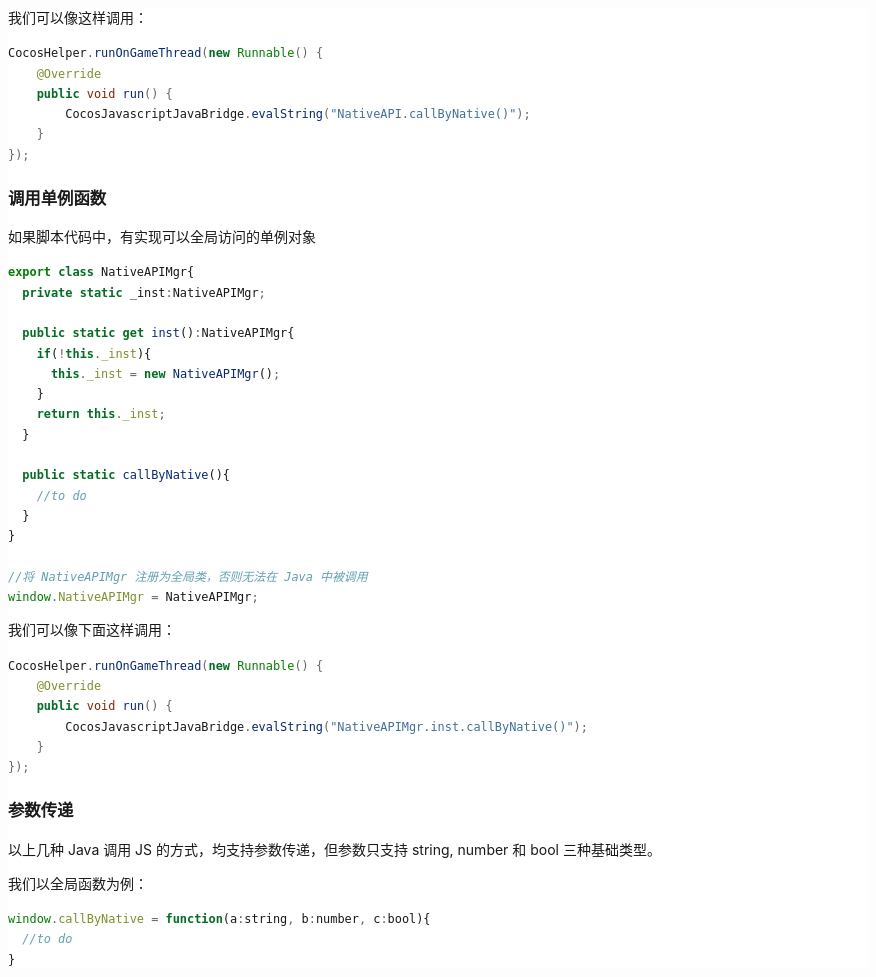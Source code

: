 我们可以像这样调用：

```java
CocosHelper.runOnGameThread(new Runnable() {
    @Override
    public void run() {
        CocosJavascriptJavaBridge.evalString("NativeAPI.callByNative()");
    }
});
```

### 调用单例函数

如果脚本代码中，有实现可以全局访问的单例对象

```ts
export class NativeAPIMgr{
  private static _inst:NativeAPIMgr;
  
  public static get inst():NativeAPIMgr{
    if(!this._inst){
      this._inst = new NativeAPIMgr();
    }
    return this._inst;
  }

  public static callByNative(){
    //to do
  }
}

//将 NativeAPIMgr 注册为全局类，否则无法在 Java 中被调用
window.NativeAPIMgr = NativeAPIMgr;
```

我们可以像下面这样调用：

```java
CocosHelper.runOnGameThread(new Runnable() {
    @Override
    public void run() {
        CocosJavascriptJavaBridge.evalString("NativeAPIMgr.inst.callByNative()");
    }
});
```

### 参数传递

以上几种 Java 调用 JS 的方式，均支持参数传递，但参数只支持 string, number 和 bool 三种基础类型。

我们以全局函数为例：

```js
window.callByNative = function(a:string, b:number, c:bool){
  //to do
}
```
